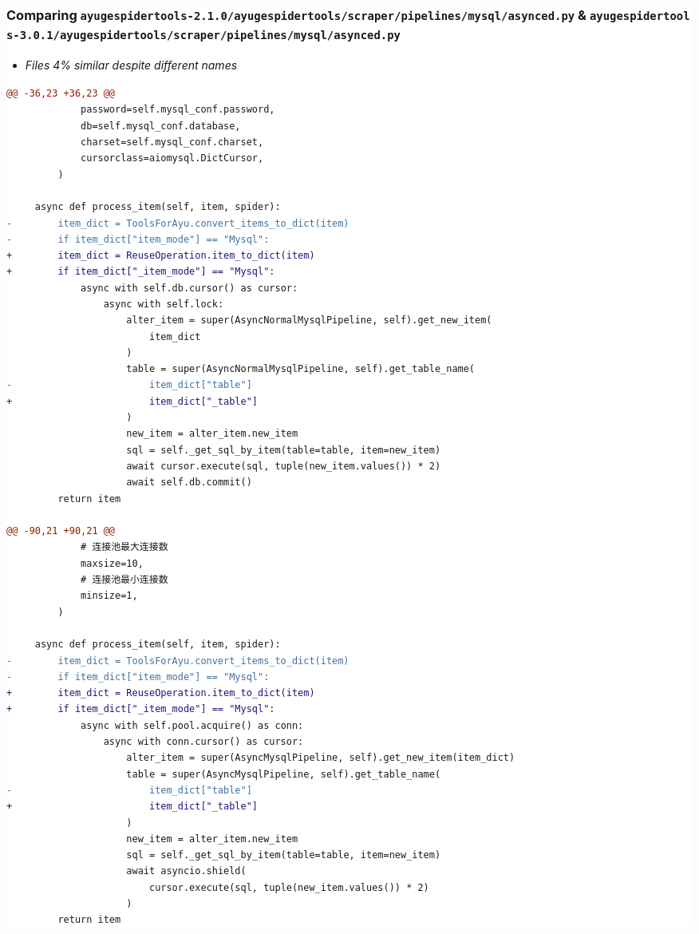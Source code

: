 ### Comparing `ayugespidertools-2.1.0/ayugespidertools/scraper/pipelines/mysql/asynced.py` & `ayugespidertools-3.0.1/ayugespidertools/scraper/pipelines/mysql/asynced.py`

 * *Files 4% similar despite different names*

```diff
@@ -36,23 +36,23 @@
             password=self.mysql_conf.password,
             db=self.mysql_conf.database,
             charset=self.mysql_conf.charset,
             cursorclass=aiomysql.DictCursor,
         )
 
     async def process_item(self, item, spider):
-        item_dict = ToolsForAyu.convert_items_to_dict(item)
-        if item_dict["item_mode"] == "Mysql":
+        item_dict = ReuseOperation.item_to_dict(item)
+        if item_dict["_item_mode"] == "Mysql":
             async with self.db.cursor() as cursor:
                 async with self.lock:
                     alter_item = super(AsyncNormalMysqlPipeline, self).get_new_item(
                         item_dict
                     )
                     table = super(AsyncNormalMysqlPipeline, self).get_table_name(
-                        item_dict["table"]
+                        item_dict["_table"]
                     )
                     new_item = alter_item.new_item
                     sql = self._get_sql_by_item(table=table, item=new_item)
                     await cursor.execute(sql, tuple(new_item.values()) * 2)
                     await self.db.commit()
         return item
 
@@ -90,21 +90,21 @@
             # 连接池最大连接数
             maxsize=10,
             # 连接池最小连接数
             minsize=1,
         )
 
     async def process_item(self, item, spider):
-        item_dict = ToolsForAyu.convert_items_to_dict(item)
-        if item_dict["item_mode"] == "Mysql":
+        item_dict = ReuseOperation.item_to_dict(item)
+        if item_dict["_item_mode"] == "Mysql":
             async with self.pool.acquire() as conn:
                 async with conn.cursor() as cursor:
                     alter_item = super(AsyncMysqlPipeline, self).get_new_item(item_dict)
                     table = super(AsyncMysqlPipeline, self).get_table_name(
-                        item_dict["table"]
+                        item_dict["_table"]
                     )
                     new_item = alter_item.new_item
                     sql = self._get_sql_by_item(table=table, item=new_item)
                     await asyncio.shield(
                         cursor.execute(sql, tuple(new_item.values()) * 2)
                     )
         return item
```
